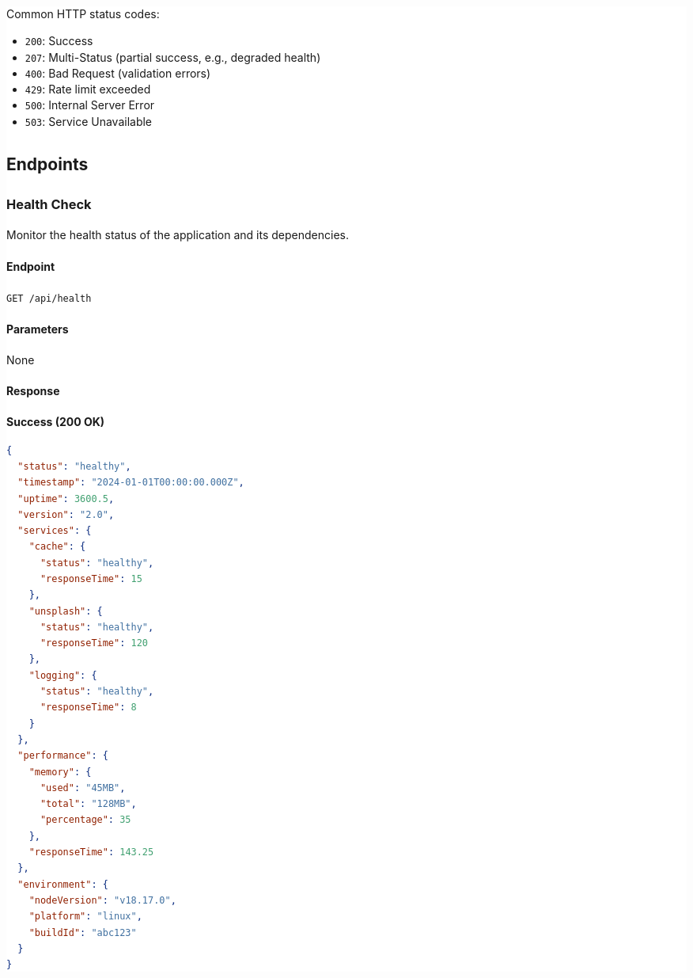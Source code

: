 Common HTTP status codes:
- `200`: Success
- `207`: Multi-Status (partial success, e.g., degraded health)
- `400`: Bad Request (validation errors)
- `429`: Rate limit exceeded
- `500`: Internal Server Error
- `503`: Service Unavailable

## Endpoints

### Health Check

Monitor the health status of the application and its dependencies.

#### Endpoint
```
GET /api/health
```

#### Parameters
None

#### Response

**Success (200 OK)**
```json
{
  "status": "healthy",
  "timestamp": "2024-01-01T00:00:00.000Z",
  "uptime": 3600.5,
  "version": "2.0",
  "services": {
    "cache": {
      "status": "healthy",
      "responseTime": 15
    },
    "unsplash": {
      "status": "healthy",
      "responseTime": 120
    },
    "logging": {
      "status": "healthy",
      "responseTime": 8
    }
  },
  "performance": {
    "memory": {
      "used": "45MB",
      "total": "128MB",
      "percentage": 35
    },
    "responseTime": 143.25
  },
  "environment": {
    "nodeVersion": "v18.17.0",
    "platform": "linux",
    "buildId": "abc123"
  }
}
```

